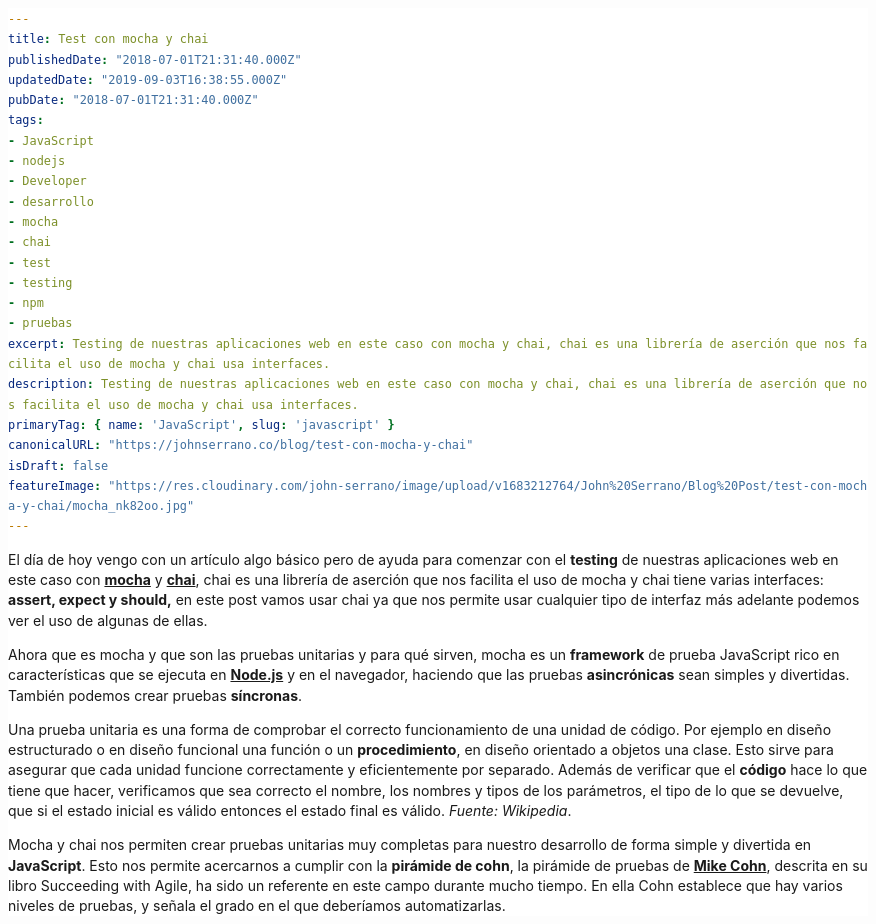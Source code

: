 ```yaml
---
title: Test con mocha y chai
publishedDate: "2018-07-01T21:31:40.000Z"
updatedDate: "2019-09-03T16:38:55.000Z"
pubDate: "2018-07-01T21:31:40.000Z"
tags: 
- JavaScript
- nodejs
- Developer
- desarrollo
- mocha
- chai
- test
- testing
- npm
- pruebas
excerpt: Testing de nuestras aplicaciones web en este caso con mocha y chai, chai es una librería de aserción que nos facilita el uso de mocha y chai usa interfaces.
description: Testing de nuestras aplicaciones web en este caso con mocha y chai, chai es una librería de aserción que nos facilita el uso de mocha y chai usa interfaces.
primaryTag: { name: 'JavaScript', slug: 'javascript' }
canonicalURL: "https://johnserrano.co/blog/test-con-mocha-y-chai"
isDraft: false
featureImage: "https://res.cloudinary.com/john-serrano/image/upload/v1683212764/John%20Serrano/Blog%20Post/test-con-mocha-y-chai/mocha_nk82oo.jpg"
---
```


El día de hoy vengo con un artículo algo básico pero de ayuda para comenzar con el **testing** de nuestras aplicaciones web en este caso con **[mocha](https://mochajs.org/)** y **[chai](http://www.chaijs.com/)**, chai es una librería de aserción que nos facilita el uso de mocha y chai tiene varias interfaces: **assert, expect y should,** en este post vamos usar chai ya que nos permite usar cualquier tipo de interfaz más adelante podemos ver el uso de algunas de ellas.

Ahora que es mocha y que son las pruebas unitarias y para qué sirven, mocha es un **framework** de prueba JavaScript rico en características que se ejecuta en **[Node.js](https://nodejs.org/en/)** y en el navegador, haciendo que las pruebas **asincrónicas** sean simples y divertidas.  También podemos crear pruebas **síncronas**.

Una prueba unitaria es una forma de comprobar el correcto funcionamiento de una unidad de código. Por ejemplo en diseño estructurado o en diseño funcional una función o un **procedimiento**, en diseño orientado a objetos una clase. Esto sirve para asegurar que cada unidad funcione correctamente y eficientemente por separado. Además de verificar que el **código** hace lo que tiene que hacer, verificamos que sea correcto el nombre, los nombres y tipos de los parámetros, el tipo de lo que se devuelve, que si el estado inicial es válido entonces el estado final es válido. *Fuente: Wikipedia*.

Mocha y chai nos permiten crear pruebas unitarias muy completas para nuestro desarrollo de forma simple y divertida en **JavaScript**. Esto nos permite acercarnos a cumplir con la **pirámide de cohn**, la pirámide de pruebas de **[Mike Cohn](https://en.wikipedia.org/wiki/Mike_Cohn)**, descrita en su libro Succeeding with Agile, ha sido un referente en este campo durante mucho tiempo. En ella Cohn establece que hay varios niveles de pruebas, y señala el grado en el que deberíamos automatizarlas.
